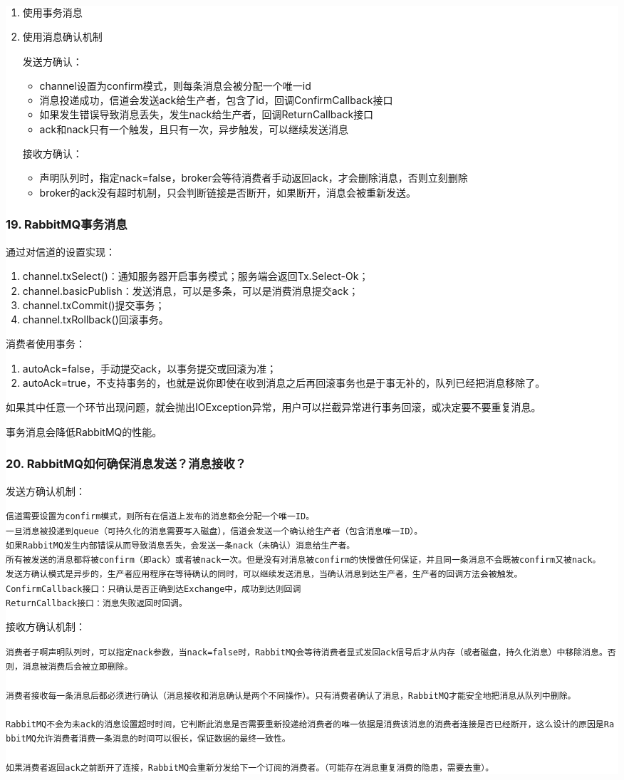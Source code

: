 1.  使用事务消息

2.  使用消息确认机制

    发送方确认：

    -   channel设置为confirm模式，则每条消息会被分配一个唯一id
    -   消息投递成功，信道会发送ack给生产者，包含了id，回调ConfirmCallback接口
    -   如果发生错误导致消息丢失，发生nack给生产者，回调ReturnCallback接口
    -   ack和nack只有一个触发，且只有一次，异步触发，可以继续发送消息

    接收方确认：

    -   声明队列时，指定nack=false，broker会等待消费者手动返回ack，才会删除消息，否则立刻删除
    -   broker的ack没有超时机制，只会判断链接是否断开，如果断开，消息会被重新发送。

### 19. RabbitMQ事务消息

通过对信道的设置实现：

1.  channel.txSelect()：通知服务器开启事务模式；服务端会返回Tx.Select-Ok；
2.  channel.basicPublish：发送消息，可以是多条，可以是消费消息提交ack；
3.  channel.txCommit()提交事务；
4.  channel.txRollback()回滚事务。

消费者使用事务：

1.  autoAck=false，手动提交ack，以事务提交或回滚为准；
2.  autoAck=true，不支持事务的，也就是说你即使在收到消息之后再回滚事务也是于事无补的，队列已经把消息移除了。

如果其中任意一个环节出现问题，就会抛出IOException异常，用户可以拦截异常进行事务回滚，或决定要不要重复消息。

事务消息会降低RabbitMQ的性能。

### 20. RabbitMQ如何确保消息发送？消息接收？

发送方确认机制：

```
信道需要设置为confirm模式，则所有在信道上发布的消息都会分配一个唯一ID。
一旦消息被投递到queue（可持久化的消息需要写入磁盘），信道会发送一个确认给生产者（包含消息唯一ID）。
如果RabbitMQ发生内部错误从而导致消息丢失，会发送一条nack（未确认）消息给生产者。
所有被发送的消息都将被confirm（即ack）或者被nack一次。但是没有对消息被confirm的快慢做任何保证，并且同一条消息不会既被confirm又被nack。
发送方确认模式是异步的，生产者应用程序在等待确认的同时，可以继续发送消息，当确认消息到达生产者，生产者的回调方法会被触发。
ConfirmCallback接口：只确认是否正确到达Exchange中，成功到达则回调
ReturnCallback接口：消息失败返回时回调。
```

接收方确认机制：

```
消费者子啊声明队列时，可以指定nack参数，当nack=false时，RabbitMQ会等待消费者显式发回ack信号后才从内存（或者磁盘，持久化消息）中移除消息。否则，消息被消费后会被立即删除。

消费者接收每一条消息后都必须进行确认（消息接收和消息确认是两个不同操作）。只有消费者确认了消息，RabbitMQ才能安全地把消息从队列中删除。

RabbitMQ不会为未ack的消息设置超时时间，它判断此消息是否需要重新投递给消费者的唯一依据是消费该消息的消费者连接是否已经断开，这么设计的原因是RabbitMQ允许消费者消费一条消息的时间可以很长，保证数据的最终一致性。

如果消费者返回ack之前断开了连接，RabbitMQ会重新分发给下一个订阅的消费者。（可能存在消息重复消费的隐患，需要去重）。
```

